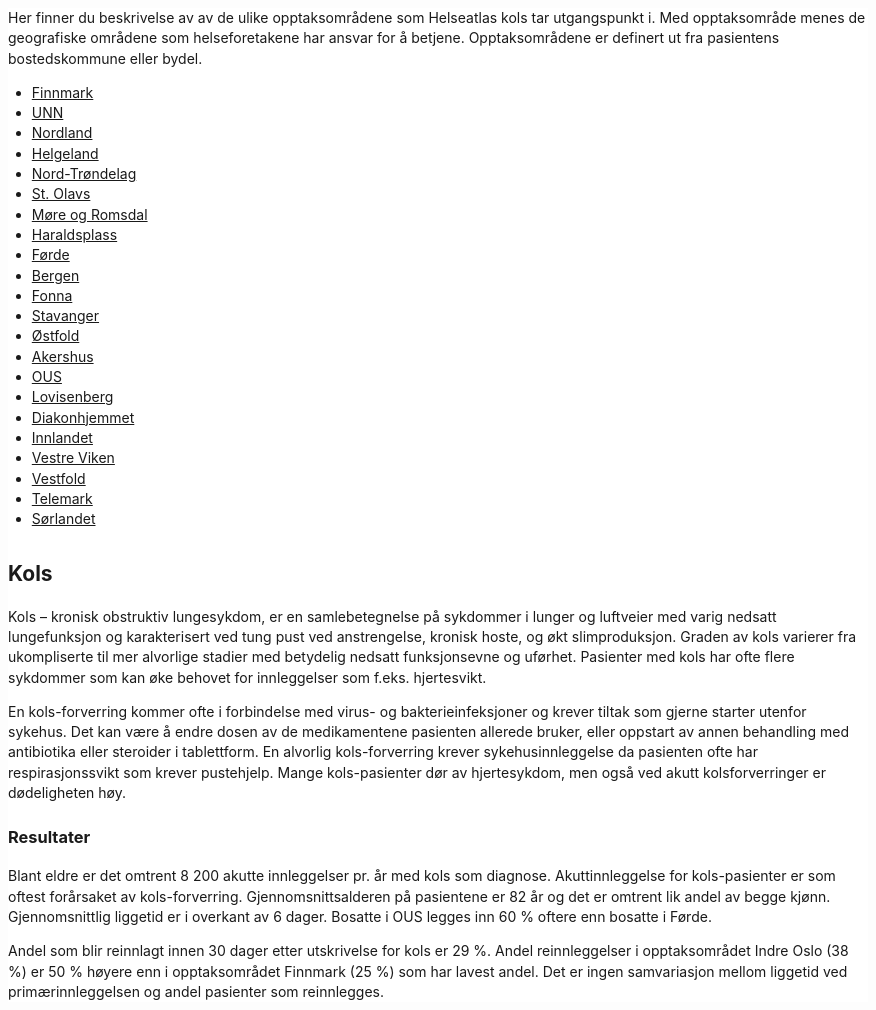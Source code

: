 Her finner du beskrivelse av av de ulike opptaksområdene som Helseatlas kols tar utgangspunkt i. Med opptaksområde menes de geografiske områdene som helseforetakene har ansvar for å betjene. Opptaksområdene er definert ut fra pasientens bostedskommune eller bydel.

- [Finnmark](http://www.helseatlas.no/atlas/boomrade/finnmark-0)
- [UNN](http://www.helseatlas.no/atlas/boomrade/unn-1)
- [Nordland](http://www.helseatlas.no/atlas/boomrade/nordland-1)
- [Helgeland](http://www.helseatlas.no/atlas/boomrade/helgeland-0)
- [Nord-Trøndelag](http://www.helseatlas.no/atlas/boomrade/nord-tr%C3%B8ndelag-0)
- [St. Olavs](http://www.helseatlas.no/atlas/boomrade/st-olavs-0)
- [Møre og Romsdal](http://www.helseatlas.no/atlas/boomrade/m%C3%B8re-og-romsdal-1)
- [Haraldsplass](http://www.helseatlas.no/atlas/boomrade/haraldsplass)
- [Førde](http://www.helseatlas.no/atlas/boomrade/f%C3%B8rde-0)
- [Bergen](http://www.helseatlas.no/atlas/boomrade/bergen-1)
- [Fonna](http://www.helseatlas.no/atlas/boomrade/fonna-1)
- [Stavanger](http://www.helseatlas.no/atlas/boomrade/stavanger-1)
- [Østfold](http://www.helseatlas.no/atlas/boomrade/%C3%B8stfold-2)
- [Akershus](http://www.helseatlas.no/atlas/boomrade/akershus-0)
- [OUS](http://www.helseatlas.no/atlas/boomrade/ous-0)
- [Lovisenberg](http://helseatlas.no/atlas/boomrade/lovisenberg)
- [Diakonhjemmet](http://helseatlas.no/atlas/boomrade/diakonhjemmet)
- [Innlandet](http://www.helseatlas.no/atlas/boomrade/innlandet-2)
- [Vestre Viken](http://www.helseatlas.no/atlas/boomrade/vestre-viken-2)
- [Vestfold](http://www.helseatlas.no/atlas/boomrade/vestfold-2)
- [Telemark](http://www.helseatlas.no/atlas/boomrade/telemark-2)
- [Sørlandet](http://www.helseatlas.no/atlas/boomrade/s%C3%B8rlandet-2)

## Kols

Kols – kronisk obstruktiv lungesykdom, er en samlebetegnelse på sykdommer i lunger og luftveier med varig nedsatt lungefunksjon og karakterisert ved tung pust ved anstrengelse, kronisk hoste, og økt slimproduksjon. Graden av kols varierer fra ukompliserte til mer alvorlige stadier med betydelig nedsatt funksjonsevne og uførhet. Pasienter med kols har ofte flere sykdommer som kan øke behovet for innleggelser som f.eks. hjertesvikt.

En kols-forverring kommer ofte i forbindelse med virus- og bakterieinfeksjoner og krever tiltak som gjerne starter utenfor sykehus. Det kan være å endre dosen av de medikamentene pasienten allerede bruker, eller oppstart av annen behandling med antibiotika eller steroider i tablettform. En alvorlig kols-forverring krever sykehusinnleggelse da pasienten ofte har respirasjonssvikt som krever pustehjelp. Mange kols-pasienter dør av hjertesykdom, men også ved akutt kolsforverringer er dødeligheten høy.

### Resultater

Blant eldre er det omtrent 8 200 akutte innleggelser pr. år med kols som diagnose. Akuttinnleggelse for kols-pasienter er som oftest forårsaket av kols-forverring. Gjennomsnittsalderen på pasientene er 82 år og det er omtrent lik andel av begge kjønn. Gjennomsnittlig liggetid er i overkant av 6 dager. Bosatte i OUS legges inn 60 % oftere enn bosatte i Førde.

Andel som blir reinnlagt innen 30 dager etter utskrivelse for kols er 29 %. Andel reinnleggelser i opptaksområdet Indre Oslo (38 %) er 50 % høyere enn i opptaksområdet Finnmark (25 %) som har lavest andel. Det er ingen samvariasjon mellom liggetid ved primærinnleggelsen og andel pasienter som reinnlegges.
